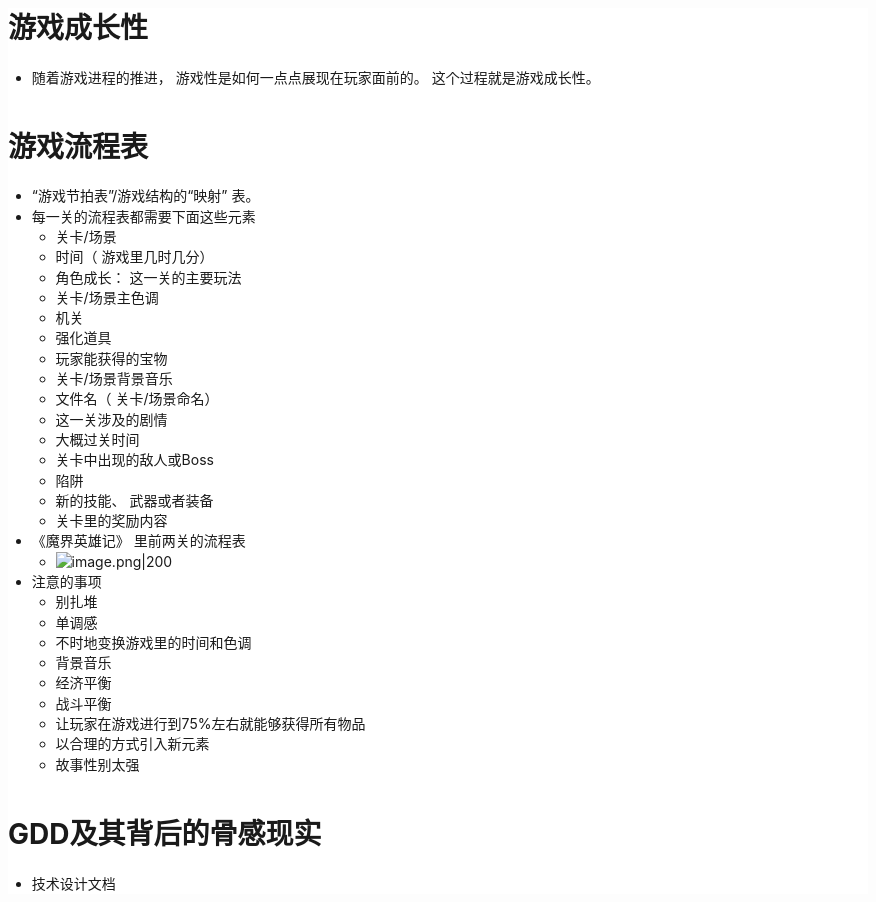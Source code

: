 # 游戏成长性
- 随着游戏进程的推进， 游戏性是如何一点点展现在玩家面前的。 这个过程就是游戏成长性。
# 游戏流程表
- “游戏节拍表”/游戏结构的“映射” 表。
- 每一关的流程表都需要下面这些元素
	- 关卡/场景
	- 时间（ 游戏里几时几分）
	- 角色成长： 这一关的主要玩法
	- 关卡/场景主色调
	- 机关
	- 强化道具
	- 玩家能获得的宝物
	- 关卡/场景背景音乐
	- 文件名（ 关卡/场景命名）
	- 这一关涉及的剧情
	- 大概过关时间
	- 关卡中出现的敌人或Boss
	- 陷阱
	- 新的技能、 武器或者装备
	- 关卡里的奖励内容
- 《魔界英雄记》 里前两关的流程表
	- ![image.png|200](https://997523841-1323914366.cos.ap-shanghai.myqcloud.com/20240411113157.png)
- 注意的事项
	- 别扎堆
	- 单调感
	- 不时地变换游戏里的时间和色调
	- 背景音乐
	- 经济平衡
	- 战斗平衡
	- 让玩家在游戏进行到75%左右就能够获得所有物品
	- 以合理的方式引入新元素
	- 故事性别太强
# GDD及其背后的骨感现实
- 技术设计文档